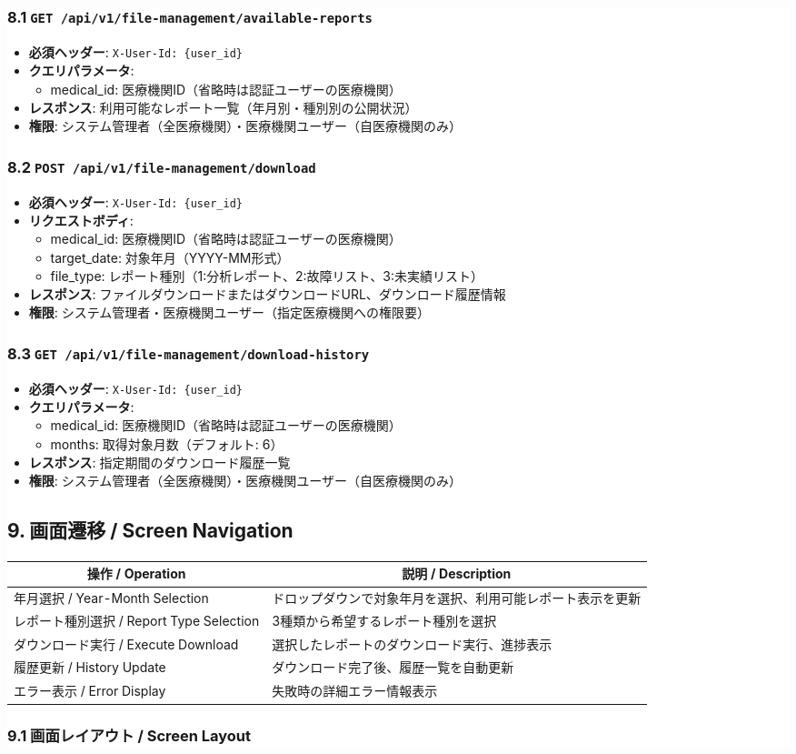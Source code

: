 ### 8.1 `GET /api/v1/file-management/available-reports`

- **必須ヘッダー**: `X-User-Id: {user_id}`
- **クエリパラメータ**: 
  - medical_id: 医療機関ID（省略時は認証ユーザーの医療機関）
- **レスポンス**: 利用可能なレポート一覧（年月別・種別別の公開状況）
- **権限**: システム管理者（全医療機関）・医療機関ユーザー（自医療機関のみ）

### 8.2 `POST /api/v1/file-management/download`

- **必須ヘッダー**: `X-User-Id: {user_id}`
- **リクエストボディ**: 
  - medical_id: 医療機関ID（省略時は認証ユーザーの医療機関）
  - target_date: 対象年月（YYYY-MM形式）
  - file_type: レポート種別（1:分析レポート、2:故障リスト、3:未実績リスト）
- **レスポンス**: ファイルダウンロードまたはダウンロードURL、ダウンロード履歴情報
- **権限**: システム管理者・医療機関ユーザー（指定医療機関への権限要）

### 8.3 `GET /api/v1/file-management/download-history`

- **必須ヘッダー**: `X-User-Id: {user_id}`
- **クエリパラメータ**: 
  - medical_id: 医療機関ID（省略時は認証ユーザーの医療機関）
  - months: 取得対象月数（デフォルト: 6）
- **レスポンス**: 指定期間のダウンロード履歴一覧
- **権限**: システム管理者（全医療機関）・医療機関ユーザー（自医療機関のみ）

<div style="page-break-before: always;"></div>

## 9. 画面遷移 / Screen Navigation

| 操作 / Operation | 説明 / Description |
|------------------|-------------------|
| 年月選択 / Year-Month Selection | ドロップダウンで対象年月を選択、利用可能レポート表示を更新 |
| レポート種別選択 / Report Type Selection | 3種類から希望するレポート種別を選択 |
| ダウンロード実行 / Execute Download | 選択したレポートのダウンロード実行、進捗表示 |
| 履歴更新 / History Update | ダウンロード完了後、履歴一覧を自動更新 |
| エラー表示 / Error Display | 失敗時の詳細エラー情報表示 |

### 9.1 画面レイアウト / Screen Layout
